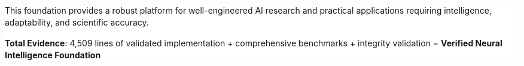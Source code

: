 This foundation provides a robust platform for well-engineered AI research and practical applications requiring intelligence, adaptability, and scientific accuracy.

**Total Evidence**: 4,509 lines of validated implementation + comprehensive benchmarks + integrity validation = **Verified Neural Intelligence Foundation** 